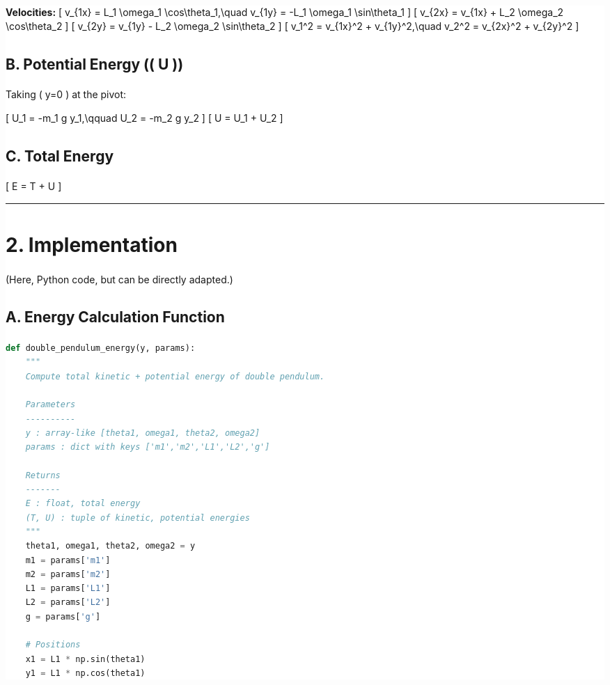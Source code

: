 **Velocities:**
\[
v_{1x} = L_1 \omega_1 \cos\theta_1,\quad v_{1y} = -L_1 \omega_1 \sin\theta_1
\]
\[
v_{2x} = v_{1x} + L_2 \omega_2 \cos\theta_2
\]
\[
v_{2y} = v_{1y} - L_2 \omega_2 \sin\theta_2
\]
\[
v_1^2 = v_{1x}^2 + v_{1y}^2,\quad v_2^2 = v_{2x}^2 + v_{2y}^2
\]

## **B. Potential Energy (\( U \))**
Taking \( y=0 \) at the pivot:

\[
U_1 = -m_1 g y_1,\qquad U_2 = -m_2 g y_2
\]
\[
U = U_1 + U_2
\]

## **C. Total Energy**
\[
E = T + U
\]

---

# 2. **Implementation**

(Here, Python code, but can be directly adapted.)

## **A. Energy Calculation Function**

```python
def double_pendulum_energy(y, params):
    """
    Compute total kinetic + potential energy of double pendulum.
    
    Parameters
    ----------
    y : array-like [theta1, omega1, theta2, omega2]
    params : dict with keys ['m1','m2','L1','L2','g']
    
    Returns
    -------
    E : float, total energy
    (T, U) : tuple of kinetic, potential energies
    """
    theta1, omega1, theta2, omega2 = y
    m1 = params['m1']
    m2 = params['m2']
    L1 = params['L1']
    L2 = params['L2']
    g = params['g']
    
    # Positions
    x1 = L1 * np.sin(theta1)
    y1 = L1 * np.cos(theta1)
```